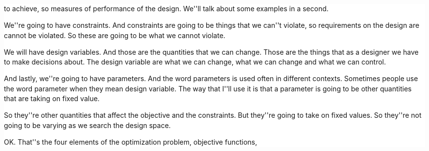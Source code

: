   <span m="172190">to</span> <span m="172310">achieve,</span> <span m="178040">so</span>
  <span m="178500">measures of</span> <span m="178590">performance</span> <span m="179320">of
  the</span> <span m="179420">design.</span> <span m="179800">We''ll</span> <span
  m="179940">talk</span> <span m="180080">about</span> <span m="180300">some</span>
  <span m="180410">examples</span> <span m="180990">in</span> <span m="181120">a</span>
  <span m="181230">second.</span></p><p><span m="183160">We''re</span> <span m="183230">going</span>
  <span m="183350">to</span> <span m="183410">have</span> <span m="184070">constraints.</span>
  <span m="188050">And</span> <span m="188480">constraints</span> <span m="189200">are</span>
  <span m="189260">going</span> <span m="189620">to</span> <span m="189730">be</span>
  <span m="190840">things</span> <span m="191130">that</span> <span m="191270">we</span>
  <span m="191370">can''t</span> <span m="191680">violate,</span> <span m="192340">so</span>
  <span m="192460">requirements</span> <span m="193270">on</span> <span m="193400">the</span>
  <span m="193500">design</span> <span m="193940">are</span> <span m="194090">cannot</span>
  <span m="194330">be</span> <span m="194770">violated.</span> <span m="195420">So</span>
  <span m="195550">these</span> <span m="195730">are</span> <span m="195760">going</span>
  <span m="195880">to</span> <span m="195970">be</span> <span m="198740">what</span>
  <span m="199010">we</span> <span m="199480">cannot</span> <span m="199740">violate.</span></p><p><span
  m="205300">We</span> <span m="205540">will</span> <span m="205740">have</span> <span
  m="207660">design</span> <span m="208190">variables.</span> <span m="214040">And</span>
  <span m="214370">those</span> <span m="214650">are</span> <span m="214790">the</span>
  <span m="214870">quantities</span> <span m="215410">that</span> <span m="215560">we</span>
  <span m="215690">can</span> <span m="215860">change.</span> <span m="216470">Those</span>
  <span m="216690">are the</span> <span m="216780">things</span> <span m="217100">that</span>
  <span m="217230">as</span> <span m="217350">a</span> <span m="217400">designer</span>
  <span m="217820">we</span> <span m="217920">have</span> <span m="218080">to</span>
  <span m="218170">make</span> <span m="218380">decisions</span> <span m="218860">about.</span>
  <span m="219310">The</span> <span m="219410">design</span> <span m="219800">variable</span>
  <span m="221190">are</span> <span m="221370">what</span> <span m="221540">we</span>
  <span m="221640">can</span> <span m="221840">change,</span> <span m="225620">what</span>
  <span m="225720">we</span> <span m="225810">can</span> <span m="225960">change and</span>
  <span m="226320">what</span> <span m="226480">we</span> <span m="226570">can</span>
  <span m="226840">control.</span></p><p><span m="229400">And</span> <span m="230130">lastly,</span>
  <span m="230560">we''re</span> <span m="230670">going</span> <span m="230800">to</span>
  <span m="230870">have</span> <span m="231220">parameters.</span> <span m="236070">And</span>
  <span m="236220">the</span> <span m="236290">word</span> <span m="236480">parameters</span>
  <span m="237100">is</span> <span m="237240">used</span> <span m="237600">often</span>
  <span m="237920">in</span> <span m="238030">different</span> <span m="238330">contexts.</span>
  <span m="238920">Sometimes</span> <span m="239350">people</span> <span m="239910">use</span>
  <span m="240140">the</span> <span m="240210">word</span> <span m="240390">parameter</span>
  <span m="240810">when they</span> <span m="241100">mean</span> <span m="241230">design</span>
  <span m="241560">variable.</span> <span m="241940">The</span> <span m="242020">way</span>
  <span m="242170">that</span> <span m="242320">I''ll</span> <span m="242490">use</span>
  <span m="242750">it</span> <span m="243320">is</span> <span m="243460">that</span>
  <span m="243600">a</span> <span m="243640">parameter</span> <span m="244100">is</span>
  <span m="244220">going</span> <span m="244340">to</span> <span m="244410">be</span>
  <span m="244550">other</span> <span m="244740">quantities</span> <span m="245560">that</span>
  <span m="245890">are</span> <span m="247310">taking</span> <span m="247640">on</span>
  <span m="247790">fixed</span> <span m="248790">value.</span></p><p><span m="249110">So</span>
  <span m="249540">they''re</span> <span m="250400">other</span> <span m="250590">quantities</span>
  <span m="251160">that</span> <span m="251300">affect</span> <span m="251880">the</span>
  <span m="255060">objective</span> <span m="255480">and</span> <span m="255650">the</span>
  <span m="255740">constraints.</span> <span m="258290">But</span> <span m="258550">they''re</span>
  <span m="258649">going</span> <span m="258769">to</span> <span m="258850">take</span>
  <span m="259130">on</span> <span m="260589">fixed</span> <span m="260760">values.</span>
  <span m="265020">So</span> <span m="265110">they''re</span> <span m="265310">not</span>
  <span m="265470">going</span> <span m="265590">to</span> <span m="265660">be</span>
  <span m="265810">varying</span> <span m="267200">as</span> <span m="267440">we</span>
  <span m="267570">search</span> <span m="267880">the</span> <span m="267980">design</span>
  <span m="268390">space.</span></p><p><span m="273330">OK.</span> <span m="274320">That''s</span>
  <span m="274480">the</span> <span m="274610">four</span> <span m="275080">elements</span>
  <span m="275580">of</span> <span m="275650">the</span> <span m="275740">optimization</span>
  <span m="276350">problem,</span> <span m="276700">objective</span> <span m="277070">functions,</span>